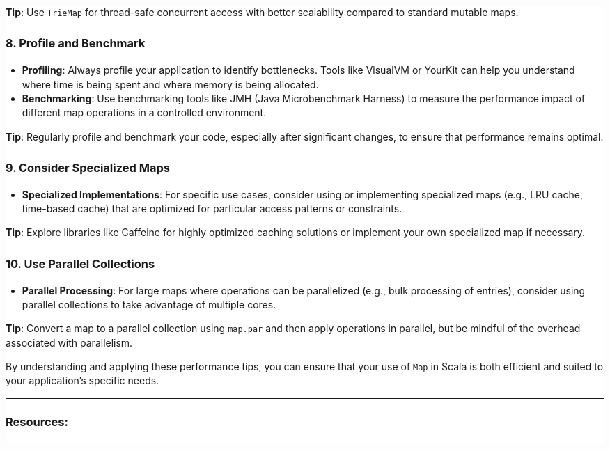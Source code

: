**Tip**: Use `TrieMap` for thread-safe concurrent access with better scalability compared to standard mutable maps.

### 8. **Profile and Benchmark**

- **Profiling**: Always profile your application to identify bottlenecks. Tools like VisualVM or YourKit can help you understand where time is being spent and where memory is being allocated.
- **Benchmarking**: Use benchmarking tools like JMH (Java Microbenchmark Harness) to measure the performance impact of different map operations in a controlled environment.

**Tip**: Regularly profile and benchmark your code, especially after significant changes, to ensure that performance remains optimal.

### 9. **Consider Specialized Maps**

- **Specialized Implementations**: For specific use cases, consider using or implementing specialized maps (e.g., LRU cache, time-based cache) that are optimized for particular access patterns or constraints.

**Tip**: Explore libraries like Caffeine for highly optimized caching solutions or implement your own specialized map if necessary.

### 10. **Use Parallel Collections**

- **Parallel Processing**: For large maps where operations can be parallelized (e.g., bulk processing of entries), consider using parallel collections to take advantage of multiple cores.

**Tip**: Convert a map to a parallel collection using `map.par` and then apply operations in parallel, but be mindful of the overhead associated with parallelism.

By understanding and applying these performance tips, you can ensure that your use of `Map` in Scala is both efficient and suited to your application’s specific needs.

---

### Resources:

---
